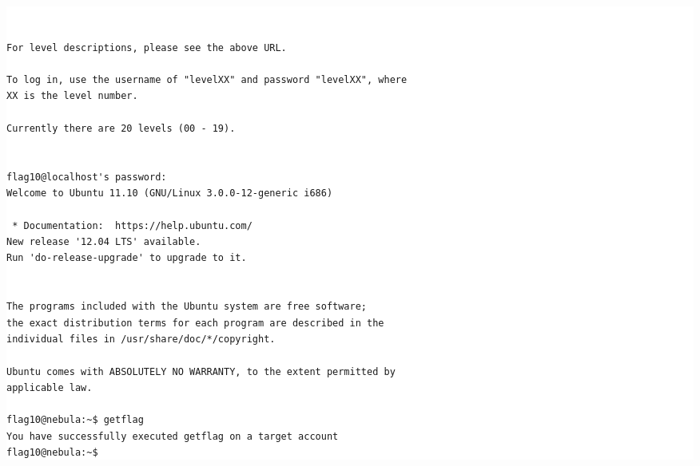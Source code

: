 ```terminal


For level descriptions, please see the above URL.

To log in, use the username of "levelXX" and password "levelXX", where
XX is the level number.

Currently there are 20 levels (00 - 19).


flag10@localhost's password:
Welcome to Ubuntu 11.10 (GNU/Linux 3.0.0-12-generic i686)

 * Documentation:  https://help.ubuntu.com/
New release '12.04 LTS' available.
Run 'do-release-upgrade' to upgrade to it.


The programs included with the Ubuntu system are free software;
the exact distribution terms for each program are described in the
individual files in /usr/share/doc/*/copyright.

Ubuntu comes with ABSOLUTELY NO WARRANTY, to the extent permitted by
applicable law.

flag10@nebula:~$ getflag
You have successfully executed getflag on a target account
flag10@nebula:~$
```

